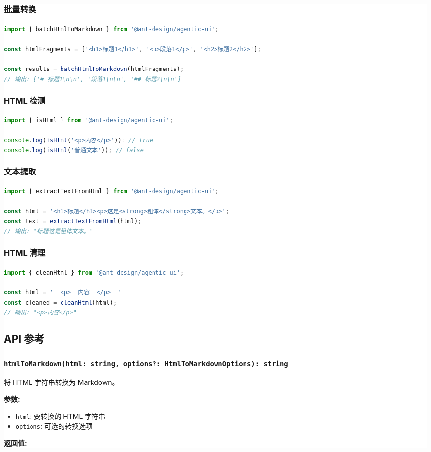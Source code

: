 ### 批量转换

```typescript | pure
import { batchHtmlToMarkdown } from '@ant-design/agentic-ui';

const htmlFragments = ['<h1>标题1</h1>', '<p>段落1</p>', '<h2>标题2</h2>'];

const results = batchHtmlToMarkdown(htmlFragments);
// 输出: ['# 标题1\n\n', '段落1\n\n', '## 标题2\n\n']
```

### HTML 检测

```typescript | pure
import { isHtml } from '@ant-design/agentic-ui';

console.log(isHtml('<p>内容</p>')); // true
console.log(isHtml('普通文本')); // false
```

### 文本提取

```typescript | pure
import { extractTextFromHtml } from '@ant-design/agentic-ui';

const html = '<h1>标题</h1><p>这是<strong>粗体</strong>文本。</p>';
const text = extractTextFromHtml(html);
// 输出: "标题这是粗体文本。"
```

### HTML 清理

```typescript | pure
import { cleanHtml } from '@ant-design/agentic-ui';

const html = '  <p>  内容  </p>  ';
const cleaned = cleanHtml(html);
// 输出: "<p>内容</p>"
```

## API 参考

### `htmlToMarkdown(html: string, options?: HtmlToMarkdownOptions): string`

将 HTML 字符串转换为 Markdown。

**参数:**

- `html`: 要转换的 HTML 字符串
- `options`: 可选的转换选项

**返回值:**
